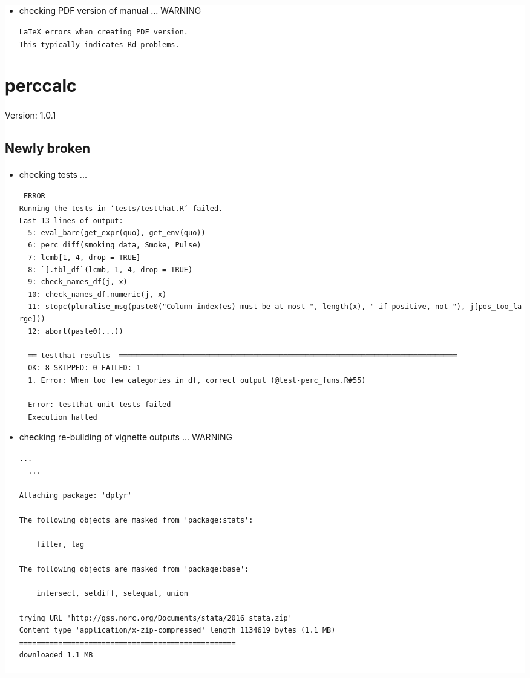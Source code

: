 *   checking PDF version of manual ... WARNING
    ```
    LaTeX errors when creating PDF version.
    This typically indicates Rd problems.
    ```

# perccalc

Version: 1.0.1

## Newly broken

*   checking tests ...
    ```
     ERROR
    Running the tests in ‘tests/testthat.R’ failed.
    Last 13 lines of output:
      5: eval_bare(get_expr(quo), get_env(quo))
      6: perc_diff(smoking_data, Smoke, Pulse)
      7: lcmb[1, 4, drop = TRUE]
      8: `[.tbl_df`(lcmb, 1, 4, drop = TRUE)
      9: check_names_df(j, x)
      10: check_names_df.numeric(j, x)
      11: stopc(pluralise_msg(paste0("Column index(es) must be at most ", length(x), " if positive, not "), j[pos_too_large]))
      12: abort(paste0(...))
      
      ══ testthat results  ══════════════════════════════════════════════════════════════════════════════
      OK: 8 SKIPPED: 0 FAILED: 1
      1. Error: When too few categories in df, correct output (@test-perc_funs.R#55) 
      
      Error: testthat unit tests failed
      Execution halted
    ```

*   checking re-building of vignette outputs ... WARNING
    ```
    ...
      ...
    
    Attaching package: 'dplyr'
    
    The following objects are masked from 'package:stats':
    
        filter, lag
    
    The following objects are masked from 'package:base':
    
        intersect, setdiff, setequal, union
    
    trying URL 'http://gss.norc.org/Documents/stata/2016_stata.zip'
    Content type 'application/x-zip-compressed' length 1134619 bytes (1.1 MB)
    ==================================================
    downloaded 1.1 MB
    